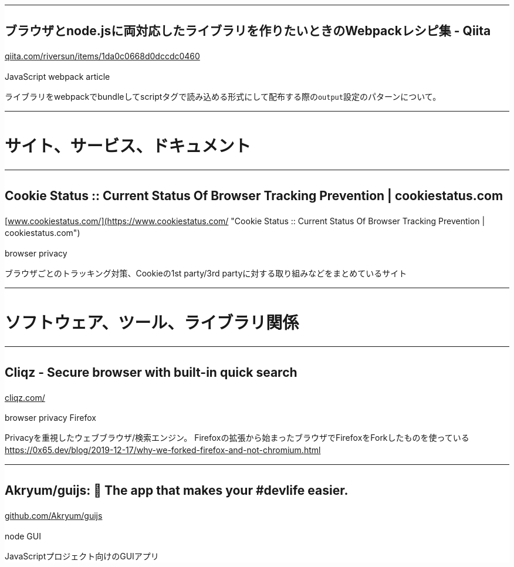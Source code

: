 ----

## ブラウザとnode.jsに両対応したライブラリを作りたいときのWebpackレシピ集 - Qiita
[qiita.com/riversun/items/1da0c0668d0dccdc0460](https://qiita.com/riversun/items/1da0c0668d0dccdc0460 "ブラウザとnode.jsに両対応したライブラリを作りたいときのWebpackレシピ集 - Qiita")
<p class="jser-tags jser-tag-icon"><span class="jser-tag">JavaScript</span> <span class="jser-tag">webpack</span> <span class="jser-tag">article</span></p>

ライブラリをwebpackでbundleしてscriptタグで読み込める形式にして配布する際の`output`設定のパターンについて。


----
<h1 class="site-genre">サイト、サービス、ドキュメント</h1>

----

## Cookie Status :: Current Status Of Browser Tracking Prevention | cookiestatus.com
[www.cookiestatus.com/](https://www.cookiestatus.com/ "Cookie Status :: Current Status Of Browser Tracking Prevention | cookiestatus.com")
<p class="jser-tags jser-tag-icon"><span class="jser-tag">browser</span> <span class="jser-tag">privacy</span></p>

ブラウザごとのトラッキング対策、Cookieの1st party/3rd partyに対する取り組みなどをまとめているサイト


----
<h1 class="site-genre">ソフトウェア、ツール、ライブラリ関係</h1>


----

## Cliqz - Secure browser with built-in quick search
[cliqz.com/](https://cliqz.com/ "Cliqz - Secure browser with built-in quick search")
<p class="jser-tags jser-tag-icon"><span class="jser-tag">browser</span> <span class="jser-tag">privacy</span> <span class="jser-tag">Firefox</span></p>

Privacyを重視したウェブブラウザ/検索エンジン。
Firefoxの拡張から始まったブラウザでFirefoxをForkしたものを使っている
https://0x65.dev/blog/2019-12-17/why-we-forked-firefox-and-not-chromium.html



----


## Akryum/guijs: 🐣️ The app that makes your #devlife easier.
[github.com/Akryum/guijs](https://github.com/Akryum/guijs "Akryum/guijs: 🐣️ The app that makes your #devlife easier.")
<p class="jser-tags jser-tag-icon"><span class="jser-tag"> node</span> <span class="jser-tag">GUI</span></p>

JavaScriptプロジェクト向けのGUIアプリ
